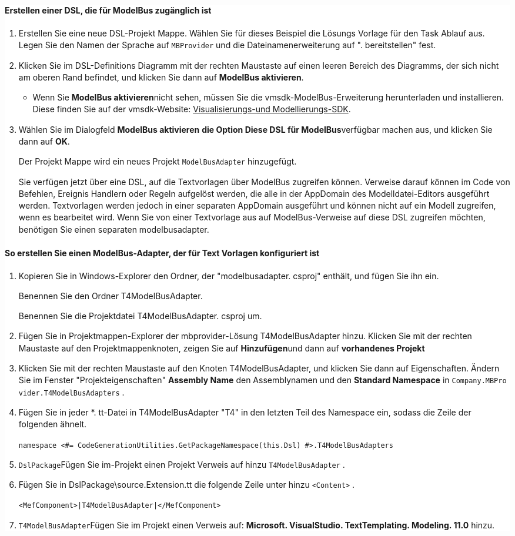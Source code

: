 #### <a name="construct-a-dsl-that-is-accessible-to-modelbus"></a>Erstellen einer DSL, die für ModelBus zugänglich ist

1. Erstellen Sie eine neue DSL-Projekt Mappe. Wählen Sie für dieses Beispiel die Lösungs Vorlage für den Task Ablauf aus. Legen Sie den Namen der Sprache auf `MBProvider` und die Dateinamenerweiterung auf ". bereitstellen" fest.

2. Klicken Sie im DSL-Definitions Diagramm mit der rechten Maustaste auf einen leeren Bereich des Diagramms, der sich nicht am oberen Rand befindet, und klicken Sie dann auf **ModelBus aktivieren**.

   - Wenn Sie **ModelBus aktivieren**nicht sehen, müssen Sie die vmsdk-ModelBus-Erweiterung herunterladen und installieren. Diese finden Sie auf der vmsdk-Website: [Visualisierungs-und Modellierungs-SDK](https://www.visualstudio.com/).

3. Wählen Sie im Dialogfeld **ModelBus aktivieren** **die Option Diese DSL für ModelBus**verfügbar machen aus, und klicken Sie dann auf **OK**.

    Der Projekt Mappe wird ein neues Projekt `ModelBusAdapter` hinzugefügt.

   Sie verfügen jetzt über eine DSL, auf die Textvorlagen über ModelBus zugreifen können. Verweise darauf können im Code von Befehlen, Ereignis Handlern oder Regeln aufgelöst werden, die alle in der AppDomain des Modelldatei-Editors ausgeführt werden. Textvorlagen werden jedoch in einer separaten AppDomain ausgeführt und können nicht auf ein Modell zugreifen, wenn es bearbeitet wird. Wenn Sie von einer Textvorlage aus auf ModelBus-Verweise auf diese DSL zugreifen möchten, benötigen Sie einen separaten modelbusadapter.

#### <a name="to-create-a-modelbus-adapter-that-is-configured-for-text-templates"></a>So erstellen Sie einen ModelBus-Adapter, der für Text Vorlagen konfiguriert ist

1. Kopieren Sie in Windows-Explorer den Ordner, der "modelbusadapter. csproj" enthält, und fügen Sie ihn ein.

    Benennen Sie den Ordner T4ModelBusAdapter.

    Benennen Sie die Projektdatei T4ModelBusAdapter. csproj um.

2. Fügen Sie in Projektmappen-Explorer der mbprovider-Lösung T4ModelBusAdapter hinzu. Klicken Sie mit der rechten Maustaste auf den Projektmappenknoten, zeigen Sie auf **Hinzufügen**und dann auf **vorhandenes Projekt**

3. Klicken Sie mit der rechten Maustaste auf den Knoten T4ModelBusAdapter, und klicken Sie dann auf Eigenschaften. Ändern Sie im Fenster "Projekteigenschaften" **Assembly Name** den Assemblynamen und den **Standard Namespace** in `Company.MBProvider.T4ModelBusAdapters` .

4. Fügen Sie in jeder *. tt-Datei in T4ModelBusAdapter "T4" in den letzten Teil des Namespace ein, sodass die Zeile der folgenden ähnelt.

    `namespace <#= CodeGenerationUtilities.GetPackageNamespace(this.Dsl) #>.T4ModelBusAdapters`

5. `DslPackage`Fügen Sie im-Projekt einen Projekt Verweis auf hinzu `T4ModelBusAdapter` .

6. Fügen Sie in DslPackage\source.Extension.tt die folgende Zeile unter hinzu `<Content>` .

    `<MefComponent>|T4ModelBusAdapter|</MefComponent>`

7. `T4ModelBusAdapter`Fügen Sie im Projekt einen Verweis auf: **Microsoft. VisualStudio. TextTemplating. Modeling. 11.0** hinzu.
